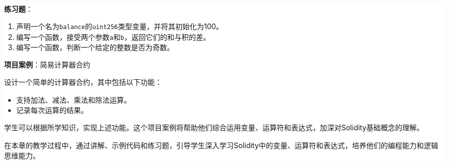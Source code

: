 **练习题**：

1. 声明一个名为`balance`的`uint256`类型变量，并将其初始化为100。
2. 编写一个函数，接受两个参数`a`和`b`，返回它们的和与积的差。
3. 编写一个函数，判断一个给定的整数是否为奇数。

**项目案例**：简易计算器合约

设计一个简单的计算器合约，其中包括以下功能：

- 支持加法、减法、乘法和除法运算。
- 记录每次运算的结果。

学生可以根据所学知识，实现上述功能。这个项目案例将帮助他们综合运用变量、运算符和表达式，加深对Solidity基础概念的理解。

在本章的教学过程中，通过讲解、示例代码和练习题，引导学生深入学习Solidity中的变量、运算符和表达式，培养他们的编程能力和逻辑思维能力。